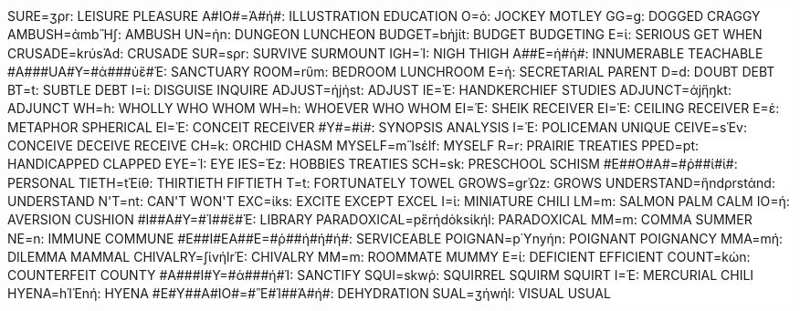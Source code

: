 SURE=ʒρr: LEISURE PLEASURE 
A#IO#=Ἁ#ή#: ILLUSTRATION EDUCATION 
O=ὁ: JOCKEY MOTLEY 
GG=g: DOGGED CRAGGY 
AMBUSH=ἁmbἫʃ: AMBUSH 
UN=ἡn: DUNGEON LUNCHEON 
BUDGET=bἡjίt: BUDGET BUDGETING 
E=ἱ: SERIOUS GET WHEN 
CRUSADE=krύsἉd: CRUSADE 
SUR=sρr: SURVIVE SURMOUNT 
IGH=Ἱ: NIGH THIGH 
A##E=ή#ή#: INNUMERABLE TEACHABLE 
#A###UA#Y=#ἁ###ύἓ#Έ: SANCTUARY 
ROOM=rὓm: BEDROOM LUNCHROOM 
E=ή: SECRETARIAL PARENT 
D=d: DOUBT DEBT 
BT=t: SUBTLE DEBT 
I=ί: DISGUISE INQUIRE 
ADJUST=ήjἡst: ADJUST 
IE=Έ: HANDKERCHIEF STUDIES 
ADJUNCT=ἁjἣŋkt: ADJUNCT 
WH=h: WHOLLY WHO WHOM 
WH=h: WHOEVER WHO WHOM 
EI=Ἑ: SHEIK RECEIVER 
EI=Ἑ: CEILING RECEIVER 
E=ἑ: METAPHOR SPHERICAL 
EI=Ἑ: CONCEIT RECEIVER 
#Y#=#ί#: SYNOPSIS ANALYSIS 
I=Ἑ: POLICEMAN UNIQUE 
CEIVE=sἙv: CONCEIVE DECEIVE RECEIVE 
CH=k: ORCHID CHASM 
MYSELF=mἻsἑlf: MYSELF 
R=r: PRAIRIE TREATIES 
PPED=pt: HANDICAPPED CLAPPED 
EYE=Ἱ: EYE 
IES=Έz: HOBBIES TREATIES 
SCH=sk: PRESCHOOL SCHISM 
#E##O#A#=#ῥ##ί#ί#: PERSONAL 
TIETH=tΈίθ: THIRTIETH FIFTIETH 
T=t: FORTUNATELY TOWEL 
GROWS=grὩz: GROWS 
UNDERSTAND=ἣndρrstἁnd: UNDERSTAND 
N'T=nt: CAN'T WON'T 
EXC=ίks: EXCITE EXCEPT EXCEL 
I=ἱ: MINIATURE CHILI 
LM=m: SALMON PALM CALM 
IO=ή: AVERSION CUSHION 
#I##A#Y=#Ἱ##ἓ#Έ: LIBRARY 
PARADOXICAL=pἓrήdὁksίkήl: PARADOXICAL 
MM=m: COMMA SUMMER 
NE=n: IMMUNE COMMUNE 
#E##I#EA##E=#ῥ##ή#ή#ή#: SERVICEABLE 
POIGNAN=pὙnyήn: POIGNANT POIGNANCY 
MMA=mή: DILEMMA MAMMAL 
CHIVALRY=ʃἱvήlrΈ: CHIVALRY 
MM=m: ROOMMATE MUMMY 
E=ί: DEFICIENT EFFICIENT 
COUNT=kὡn: COUNTERFEIT COUNTY 
#A###I#Y=#ἁ###ή#Ί: SANCTIFY 
SQUI=skwῥ: SQUIRREL SQUIRM SQUIRT 
I=Έ: MERCURIAL CHILI 
HYENA=hΊἙnή: HYENA 
#E#Y##A#IO#=#Ἓ#Ί##Ἁ#ή#: DEHYDRATION 
SUAL=ʒήwήl: VISUAL USUAL 